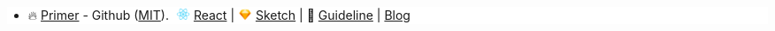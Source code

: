 * :fire: [Primer](https://primer.style/) - Github ([MIT](https://tldrlegal.com/license/mit-license)). <img src="react.svg" width="24" style="margin-bottom:-2px"/>[React](https://primer.style/components)  | <img src="sketch.png" width="16" style="margin-bottom:-2px"/> [Sketch](https://styleguide.github.com/primer/tools/sketch-templates/)  | :book: [Guideline](https://styleguide.github.com/primer/principles/)  | [Blog](https://styleguide.github.com/primer/whats_new/)